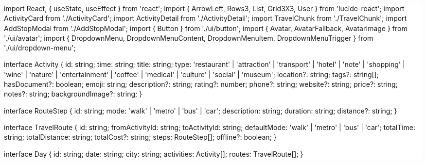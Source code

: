 import React, { useState, useEffect } from 'react';
import { ArrowLeft, Rows3, List, Grid3X3, User } from 'lucide-react';
import ActivityCard from './ActivityCard';
import ActivityDetail from './ActivityDetail';
import TravelChunk from './TravelChunk';
import AddStopModal from './AddStopModal';
import { Button } from './ui/button';
import { Avatar, AvatarFallback, AvatarImage } from './ui/avatar';
import { DropdownMenu, DropdownMenuContent, DropdownMenuItem, DropdownMenuTrigger } from './ui/dropdown-menu';

interface Activity {
  id: string;
  time: string;
  title: string;
  type: 'restaurant' | 'attraction' | 'transport' | 'hotel' | 'note' | 'shopping' | 'wine' | 'nature' | 'entertainment' | 'coffee' | 'medical' | 'culture' | 'social' | 'museum';
  location?: string;
  tags?: string[];
  hasDocument?: boolean;
  emoji: string;
  description?: string;
  rating?: number;
  phone?: string;
  website?: string;
  price?: string;
  notes?: string;
  backgroundImage?: string;
}

interface RouteStep {
  id: string;
  mode: 'walk' | 'metro' | 'bus' | 'car';
  description: string;
  duration: string;
  distance?: string;
}

interface TravelRoute {
  id: string;
  fromActivityId: string;
  toActivityId: string;
  defaultMode: 'walk' | 'metro' | 'bus' | 'car';
  totalTime: string;
  totalDistance: string;
  totalCost?: string;
  steps: RouteStep[];
  offline?: boolean;
}

interface Day {
  id: string;
  date: string;
  city: string;
  activities: Activity[];
  routes: TravelRoute[];
}
